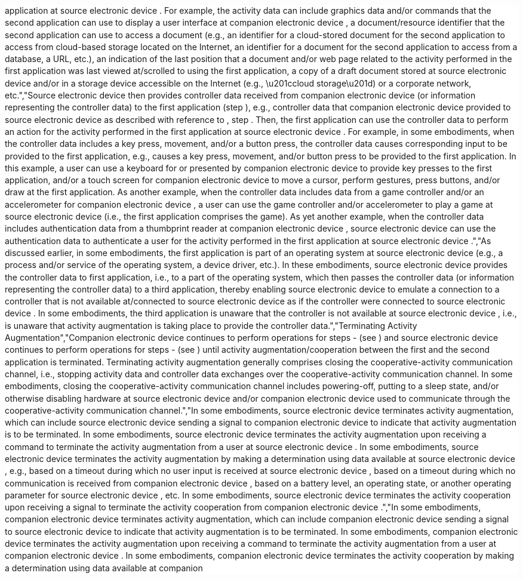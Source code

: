 application at source electronic device . For example, the activity data can include graphics data and\/or commands that the second application can use to display a user interface at companion electronic device , a document\/resource identifier that the second application can use to access a document (e.g., an identifier for a cloud-stored document for the second application to access from cloud-based storage located on the Internet, an identifier for a document for the second application to access from a database, a URL, etc.), an indication of the last position that a document and\/or web page related to the activity performed in the first application was last viewed at\/scrolled to using the first application, a copy of a draft document stored at source electronic device  and\/or in a storage device accessible on the Internet (e.g., \u201ccloud storage\u201d) or a corporate network, etc.","Source electronic device  then provides controller data received from companion electronic device  (or information representing the controller data) to the first application (step ), e.g., controller data that companion electronic device  provided to source electronic device  as described with reference to , step . Then, the first application can use the controller data to perform an action for the activity performed in the first application at source electronic device . For example, in some embodiments, when the controller data includes a key press, movement, and\/or a button press, the controller data causes corresponding input to be provided to the first application, e.g., causes a key press, movement, and\/or button press to be provided to the first application. In this example, a user can use a keyboard for or presented by companion electronic device  to provide key presses to the first application, and\/or a touch screen for companion electronic device  to move a cursor, perform gestures, press buttons, and\/or draw at the first application. As another example, when the controller data includes data from a game controller and\/or an accelerometer for companion electronic device , a user can use the game controller and\/or accelerometer to play a game at source electronic device  (i.e., the first application comprises the game). As yet another example, when the controller data includes authentication data from a thumbprint reader at companion electronic device , source electronic device  can use the authentication data to authenticate a user for the activity performed in the first application at source electronic device .","As discussed earlier, in some embodiments, the first application is part of an operating system at source electronic device  (e.g., a process and\/or service of the operating system, a device driver, etc.). In these embodiments, source electronic device  provides the controller data to first application, i.e., to a part of the operating system, which then passes the controller data (or information representing the controller data) to a third application, thereby enabling source electronic device  to emulate a connection to a controller that is not available at\/connected to source electronic device  as if the controller were connected to source electronic device . In some embodiments, the third application is unaware that the controller is not available at source electronic device , i.e., is unaware that activity augmentation is taking place to provide the controller data.","Terminating Activity Augmentation","Companion electronic device  continues to perform operations for steps - (see ) and source electronic device  continues to perform operations for steps - (see ) until activity augmentation\/cooperation between the first and the second application is terminated. Terminating activity augmentation generally comprises closing the cooperative-activity communication channel, i.e., stopping activity data and controller data exchanges over the cooperative-activity communication channel. In some embodiments, closing the cooperative-activity communication channel includes powering-off, putting to a sleep state, and\/or otherwise disabling hardware at source electronic device  and\/or companion electronic device  used to communicate through the cooperative-activity communication channel.","In some embodiments, source electronic device  terminates activity augmentation, which can include source electronic device  sending a signal to companion electronic device  to indicate that activity augmentation is to be terminated. In some embodiments, source electronic device  terminates the activity augmentation upon receiving a command to terminate the activity augmentation from a user at source electronic device . In some embodiments, source electronic device  terminates the activity augmentation by making a determination using data available at source electronic device , e.g., based on a timeout during which no user input is received at source electronic device , based on a timeout during which no communication is received from companion electronic device , based on a battery level, an operating state, or another operating parameter for source electronic device , etc. In some embodiments, source electronic device  terminates the activity cooperation upon receiving a signal to terminate the activity cooperation from companion electronic device .","In some embodiments, companion electronic device  terminates activity augmentation, which can include companion electronic device  sending a signal to source electronic device  to indicate that activity augmentation is to be terminated. In some embodiments, companion electronic device  terminates the activity augmentation upon receiving a command to terminate the activity augmentation from a user at companion electronic device . In some embodiments, companion electronic device  terminates the activity cooperation by making a determination using data available at companion